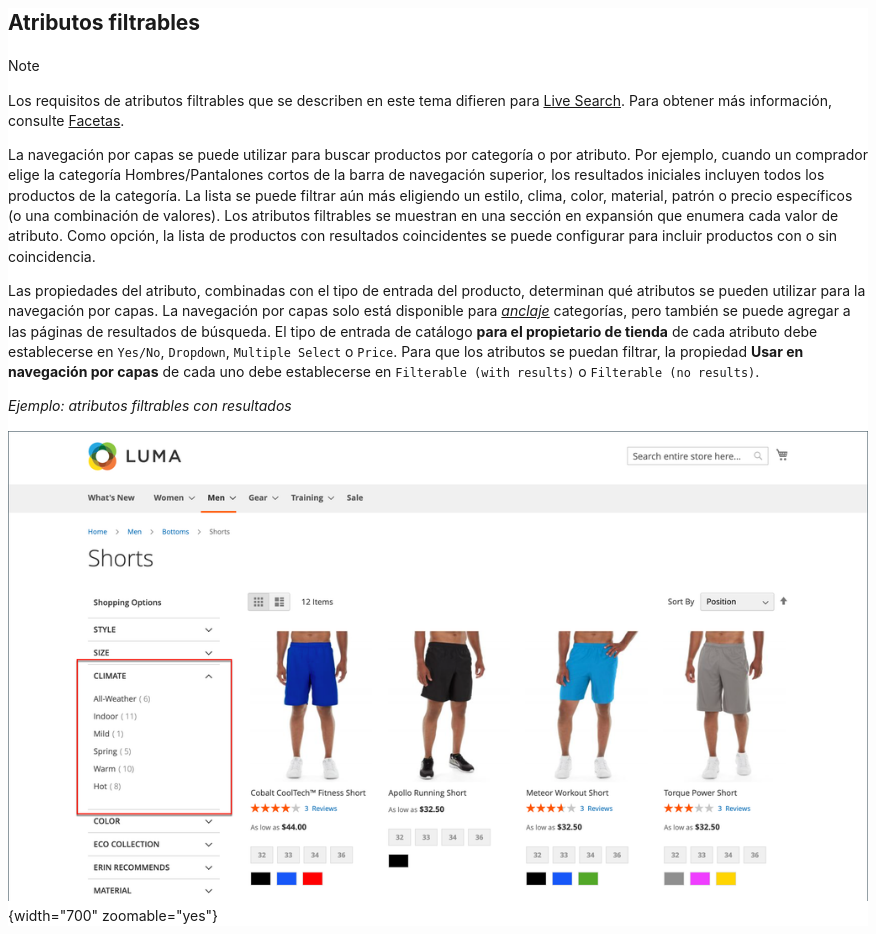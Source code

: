## Atributos filtrables

>[!NOTE]
>
>Los requisitos de atributos filtrables que se describen en este tema difieren para [Live Search](https://experienceleague.adobe.com/en/docs/commerce/live-search/overview). Para obtener más información, consulte [Facetas](https://experienceleague.adobe.com/en/docs/commerce/live-search/live-search-admin/facets/facets).

La navegación por capas se puede utilizar para buscar productos por categoría o por atributo. Por ejemplo, cuando un comprador elige la categoría Hombres/Pantalones cortos de la barra de navegación superior, los resultados iniciales incluyen todos los productos de la categoría. La lista se puede filtrar aún más eligiendo un estilo, clima, color, material, patrón o precio específicos (o una combinación de valores). Los atributos filtrables se muestran en una sección en expansión que enumera cada valor de atributo. Como opción, la lista de productos con resultados coincidentes se puede configurar para incluir productos con o sin coincidencia.

Las propiedades del atributo, combinadas con el tipo de entrada del producto, determinan qué atributos se pueden utilizar para la navegación por capas. La navegación por capas solo está disponible para [_anclaje_](categories-display-settings.md) categorías, pero también se puede agregar a las páginas de resultados de búsqueda. El tipo de entrada de catálogo **para el propietario de tienda** de cada atributo debe establecerse en `Yes/No`, `Dropdown`, `Multiple Select` o `Price`. Para que los atributos se puedan filtrar, la propiedad **Usar en navegación por capas** de cada uno debe establecerse en `Filterable (with results)` o `Filterable (no results)`.

_Ejemplo: atributos filtrables con resultados_

![Atributos filtrables en la navegación por capas](./assets/storefront-layered-navigation-filtered.png){width="700" zoomable="yes"}
